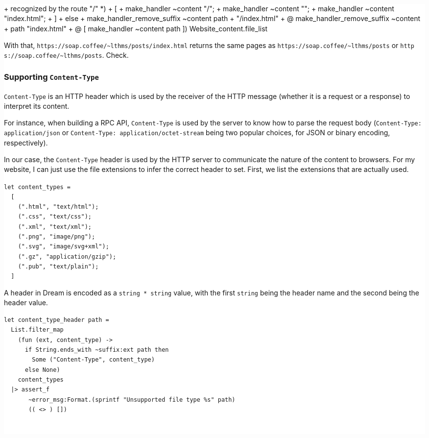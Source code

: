 <span class="hljs-addition">+              recognized by the route "/" *)</span>
<span class="hljs-addition">+           [</span>
<span class="hljs-addition">+             make_handler ~content "/";</span>
<span class="hljs-addition">+             make_handler ~content "";</span>
<span class="hljs-addition">+             make_handler ~content "index.html";</span>
<span class="hljs-addition">+           ]</span>
<span class="hljs-addition">+         else</span>
<span class="hljs-addition">+           make_handler_remove_suffix ~content path</span>
<span class="hljs-addition">+             "/index.html"</span>
<span class="hljs-addition">+           @ make_handler_remove_suffix ~content</span>
<span class="hljs-addition">+               path "index.html"</span>
<span class="hljs-addition">+           @ [ make_handler ~content path ])</span>
        Website_content.file_list
</code></pre>
<p>With that, <code class="hljs">https://soap.coffee/~lthms/posts/index.html</code> returns the same pages
as <code class="hljs">https://soap.coffee/~lthms/posts</code> or <code class="hljs">https://soap.coffee/~lthms/posts</code>.
Check.</p>
<h3>Supporting <code class="hljs">Content-Type</code></h3>
<p><code class="hljs">Content-Type</code> is an HTTP header which is used by the receiver of the HTTP
message (whether it is a request or a response) to interpret its content.</p>
<p>For instance, when building a RPC API, <code class="hljs">Content-Type</code> is used by the server to
know how to parse the request body (<code class="hljs language-http"><span class="hljs-attribute">Content-Type</span><span class="hljs-punctuation">: </span>application/json</code> or
<code class="hljs language-http"><span class="hljs-attribute">Content-Type</span><span class="hljs-punctuation">: </span>application/octet-stream</code> being two popular choices, for
JSON or binary encoding, respectively).</p>
<p>In our case, the <code class="hljs">Content-Type</code> header is used by the HTTP server to
communicate the nature of the content to browsers. For my website, I can just
use the file extensions to infer the correct header to set. First, we list the
extensions that are actually used.</p>
<pre><code class="hljs language-ocaml"><span class="hljs-keyword">let</span> content_types =
  [
    (<span class="hljs-string">".html"</span>, <span class="hljs-string">"text/html"</span>);
    (<span class="hljs-string">".css"</span>, <span class="hljs-string">"text/css"</span>);
    (<span class="hljs-string">".xml"</span>, <span class="hljs-string">"text/xml"</span>);
    (<span class="hljs-string">".png"</span>, <span class="hljs-string">"image/png"</span>);
    (<span class="hljs-string">".svg"</span>, <span class="hljs-string">"image/svg+xml"</span>);
    (<span class="hljs-string">".gz"</span>, <span class="hljs-string">"application/gzip"</span>);
    (<span class="hljs-string">".pub"</span>, <span class="hljs-string">"text/plain"</span>);
  ]
</code></pre>
<p>A header in Dream is encoded as a <code class="hljs language-ocaml"><span class="hljs-built_in">string</span> * <span class="hljs-built_in">string</span></code> value, with the
first <code class="hljs language-ocaml"><span class="hljs-built_in">string</span></code> being the header name and the second being the header
value.</p>
<pre><code class="hljs language-ocaml"><span class="hljs-keyword">let</span> content_type_header path =
  <span class="hljs-type">List</span>.filter_map
    (<span class="hljs-keyword">fun</span> (ext, content_type) -&gt;
      <span class="hljs-keyword">if</span> <span class="hljs-type">String</span>.ends_with ~suffix:ext path <span class="hljs-keyword">then</span>
        <span class="hljs-type">Some</span> (<span class="hljs-string">"Content-Type"</span>, content_type)
      <span class="hljs-keyword">else</span> <span class="hljs-type">None</span>)
    content_types
  |&gt; assert_f
       ~error_msg:<span class="hljs-type">Format</span>.(sprintf <span class="hljs-string">"Unsupported file type %s"</span> path)
       (( &lt;&gt; ) <span class="hljs-literal">[]</span>)